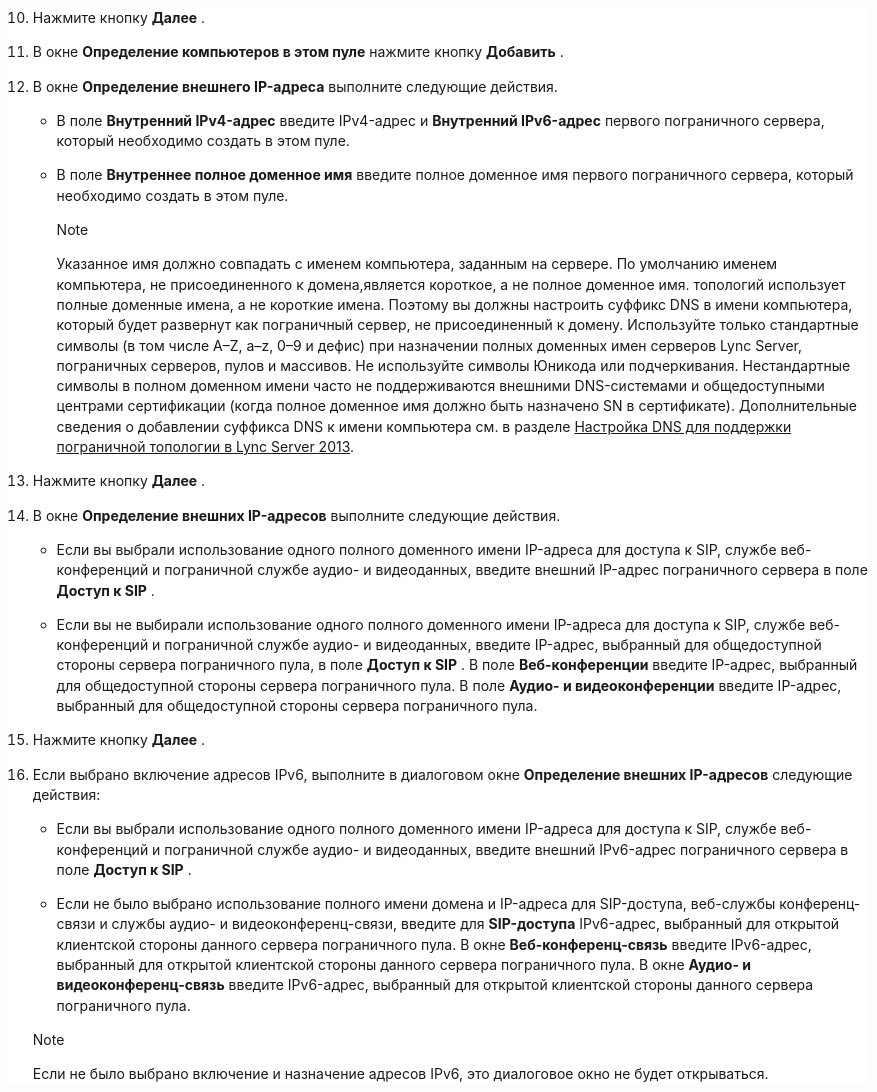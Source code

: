 10. Нажмите кнопку **Далее** .

11. В окне **Определение компьютеров в этом пуле** нажмите кнопку **Добавить** .

12. В окне **Определение внешнего IP-адреса** выполните следующие действия.
    
      - В поле **Внутренний IPv4-адрес** введите IPv4-адрес и **Внутренний IPv6-адрес** первого пограничного сервера, который необходимо создать в этом пуле.
    
      - В поле **Внутреннее полное доменное имя** введите полное доменное имя первого пограничного сервера, который необходимо создать в этом пуле.
        
        > [!note]  
        > Указанное имя должно совпадать с именем компьютера, заданным на сервере. По умолчанию именем компьютера, не присоединенного к домена,является короткое, а не полное доменное имя. топологий использует полные доменные имена, а не короткие имена. Поэтому вы должны настроить суффикс DNS в имени компьютера, который будет развернут как пограничный сервер, не присоединенный к домену. Используйте только стандартные символы (в том числе A–Z, a–z, 0–9 и дефис) при назначении полных доменных имен серверов Lync Server, пограничных серверов, пулов и массивов. Не используйте символы Юникода или подчеркивания. Нестандартные символы в полном доменном имени часто не поддерживаются внешними DNS-системами и общедоступными центрами сертификации (когда полное доменное имя должно быть назначено SN в сертификате). Дополнительные сведения о добавлении суффикса DNS к имени компьютера см. в разделе <a href="lync-server-2013-configure-dns-for-edge-support.md">Настройка DNS для поддержки пограничной топологии в Lync Server 2013</a>.

13. Нажмите кнопку **Далее** .

14. В окне **Определение внешних IP-адресов** выполните следующие действия.
    
      - Если вы выбрали использование одного полного доменного имени IP-адреса для доступа к SIP, службе веб-конференций и пограничной службе аудио- и видеоданных, введите внешний IP-адрес пограничного сервера в поле **Доступ к SIP** .
    
      - Если вы не выбирали использование одного полного доменного имени IP-адреса для доступа к SIP, службе веб-конференций и пограничной службе аудио- и видеоданных, введите IP-адрес, выбранный для общедоступной стороны сервера пограничного пула, в поле **Доступ к SIP** . В поле **Веб-конференции** введите IP-адрес, выбранный для общедоступной стороны сервера пограничного пула. В поле **Аудио- и видеоконференции** введите IP-адрес, выбранный для общедоступной стороны сервера пограничного пула.

15. Нажмите кнопку **Далее** .

16. Если выбрано включение адресов IPv6, выполните в диалоговом окне **Определение внешних IP-адресов** следующие действия:
    
      - Если вы выбрали использование одного полного доменного имени IP-адреса для доступа к SIP, службе веб-конференций и пограничной службе аудио- и видеоданных, введите внешний IPv6-адрес пограничного сервера в поле **Доступ к SIP** .
    
      - Если не было выбрано использование полного имени домена и IP-адреса для SIP-доступа, веб-службы конференц-связи и службы аудио- и видеоконференц-связи, введите для **SIP-доступа** IPv6-адрес, выбранный для открытой клиентской стороны данного сервера пограничного пула. В окне **Веб-конференц-связь** введите IPv6-адрес, выбранный для открытой клиентской стороны данного сервера пограничного пула. В окне **Аудио- и видеоконференц-связь** введите IPv6-адрес, выбранный для открытой клиентской стороны данного сервера пограничного пула.
    
    > [!note]  
    > Если не было выбрано включение и назначение адресов IPv6, это диалоговое окно не будет открываться.
